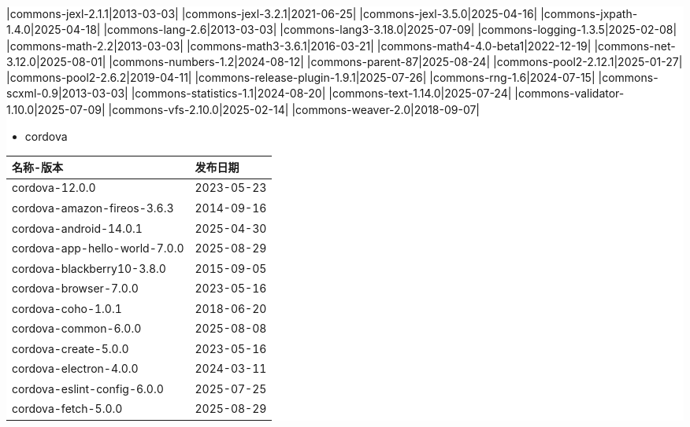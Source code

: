  |commons-jexl-2.1.1|2013-03-03|
 |commons-jexl-3.2.1|2021-06-25|
 |commons-jexl-3.5.0|2025-04-16|
 |commons-jxpath-1.4.0|2025-04-18|
 |commons-lang-2.6|2013-03-03|
 |commons-lang3-3.18.0|2025-07-09|
 |commons-logging-1.3.5|2025-02-08|
 |commons-math-2.2|2013-03-03|
 |commons-math3-3.6.1|2016-03-21|
 |commons-math4-4.0-beta1|2022-12-19|
 |commons-net-3.12.0|2025-08-01|
 |commons-numbers-1.2|2024-08-12|
 |commons-parent-87|2025-08-24|
 |commons-pool2-2.12.1|2025-01-27|
 |commons-pool2-2.6.2|2019-04-11|
 |commons-release-plugin-1.9.1|2025-07-26|
 |commons-rng-1.6|2024-07-15|
 |commons-scxml-0.9|2013-03-03|
 |commons-statistics-1.1|2024-08-20|
 |commons-text-1.14.0|2025-07-24|
 |commons-validator-1.10.0|2025-07-09|
 |commons-vfs-2.10.0|2025-02-14|
 |commons-weaver-2.0|2018-09-07|
- cordova

|名称-版本|发布日期|
|:----|:----|
|cordova-12.0.0|2023-05-23|
 |cordova-amazon-fireos-3.6.3|2014-09-16|
 |cordova-android-14.0.1|2025-04-30|
 |cordova-app-hello-world-7.0.0|2025-08-29|
 |cordova-blackberry10-3.8.0|2015-09-05|
 |cordova-browser-7.0.0|2023-05-16|
 |cordova-coho-1.0.1|2018-06-20|
 |cordova-common-6.0.0|2025-08-08|
 |cordova-create-5.0.0|2023-05-16|
 |cordova-electron-4.0.0|2024-03-11|
 |cordova-eslint-config-6.0.0|2025-07-25|
 |cordova-fetch-5.0.0|2025-08-29|